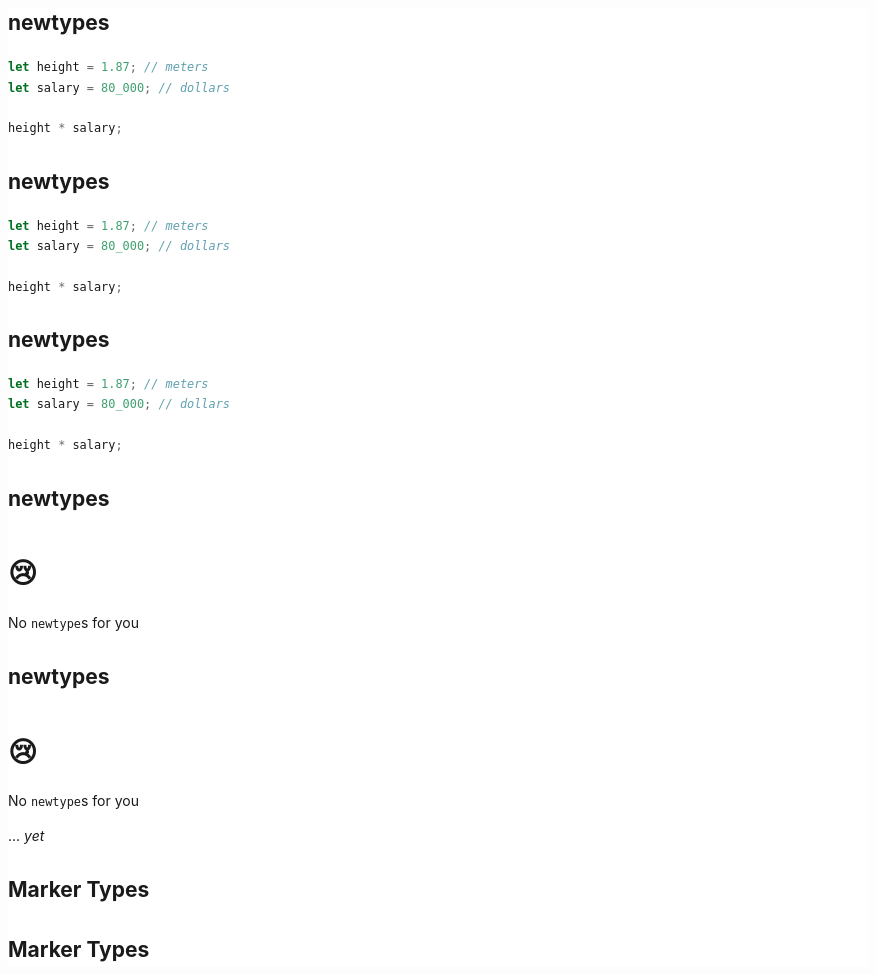 [comment]: # "!!! data-auto-animate"

## newtypes

```js [1]
let height = 1.87; // meters
let salary = 80_000; // dollars

height * salary;
```

[comment]: # "!!! data-auto-animate"

## newtypes

```js [2]
let height = 1.87; // meters
let salary = 80_000; // dollars

height * salary;
```

[comment]: # "!!! data-auto-animate"

## newtypes

```js [4]
let height = 1.87; // meters
let salary = 80_000; // dollars

height * salary;
```

[comment]: # "!!! data-auto-animate"

## newtypes

# 😢

No `newtype`s for you

[comment]: # "!!! data-auto-animate"

## newtypes

# 😢

No `newtype`s for you

... _yet_

[comment]: # "!!! data-auto-animate"

## Marker Types

[comment]: # "!!! data-auto-animate"

## Marker Types


[comment]: # "THEME = white"
[comment]: # "CODE_THEME = github"
[comment]: # "controls: false"
[comment]: # "keyboard: true"
[comment]: # "markdown: { smartypants: true }"
[comment]: # "hash: false"
[comment]: # "respondToHashChanges: false"
[comment]: # "!!!"
[comment]: # "!!!"
[comment]: # "!!!"
[comment]: # "!!!"
[comment]: # "!!!"